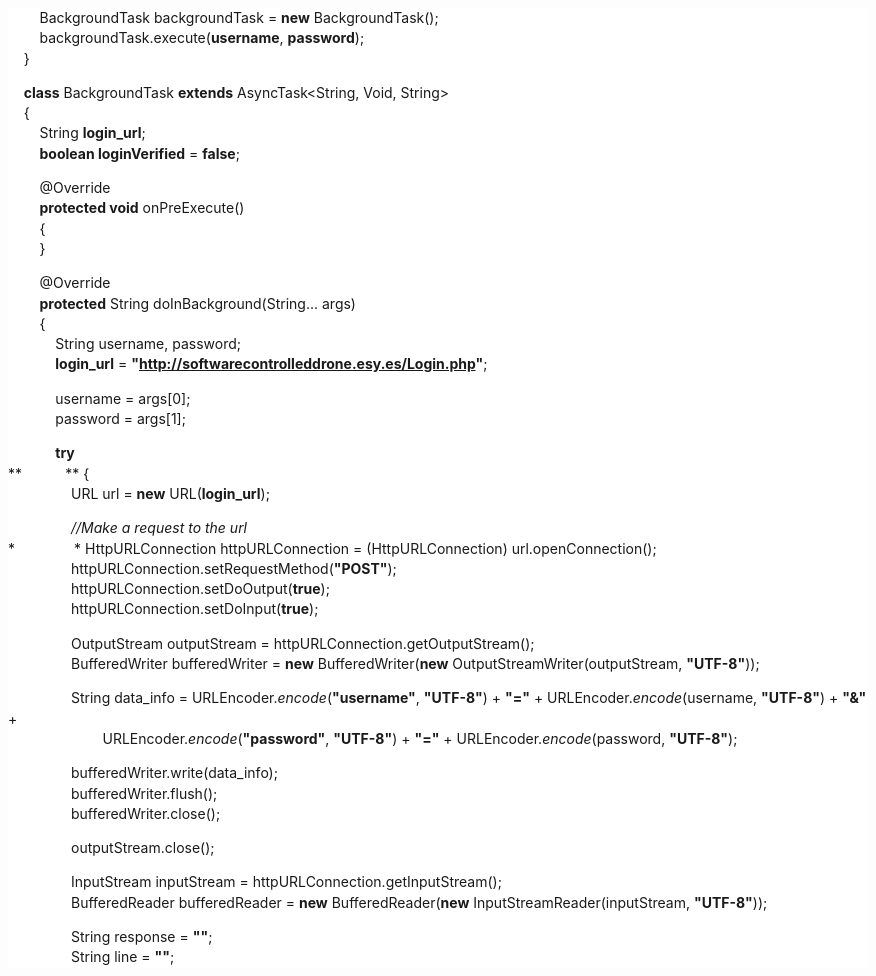         BackgroundTask backgroundTask = **new** BackgroundTask();  
        backgroundTask.execute(**username**, **password**);  
    }

    **class** BackgroundTask **extends** AsyncTask\<String, Void, String\>  
    {  
        String **login\_url**;  
        **boolean loginVerified** = **false**;

        \@Override  
        **protected void** onPreExecute()  
        {  
        }

        \@Override  
        **protected** String doInBackground(String... args)  
        {  
            String username, password;  
            **login\_url** =
**"http://softwarecontrolleddrone.esy.es/Login.php"**;

            username = args[0];  
            password = args[1];

            **try**  
**           ** {  
                URL url = **new** URL(**login\_url**);

                *//Make a request to the url*  
*               * HttpURLConnection httpURLConnection = (HttpURLConnection)
url.openConnection();  
                httpURLConnection.setRequestMethod(**"POST"**);  
                httpURLConnection.setDoOutput(**true**);  
                httpURLConnection.setDoInput(**true**);

                OutputStream outputStream = httpURLConnection.getOutputStream();  
                BufferedWriter bufferedWriter = **new** BufferedWriter(**new**
OutputStreamWriter(outputStream, **"UTF-8"**));

                String data\_info = URLEncoder.*encode*(**"username"**,
**"UTF-8"**) + **"="** + URLEncoder.*encode*(username, **"UTF-8"**) + **"&"** +  
                        URLEncoder.*encode*(**"password"**, **"UTF-8"**) +
**"="** + URLEncoder.*encode*(password, **"UTF-8"**);

                bufferedWriter.write(data\_info);  
                bufferedWriter.flush();  
                bufferedWriter.close();

                outputStream.close();

                InputStream inputStream = httpURLConnection.getInputStream();  
                BufferedReader bufferedReader = **new** BufferedReader(**new**
InputStreamReader(inputStream, **"UTF-8"**));

                String response = **""**;  
                String line = **""**;
